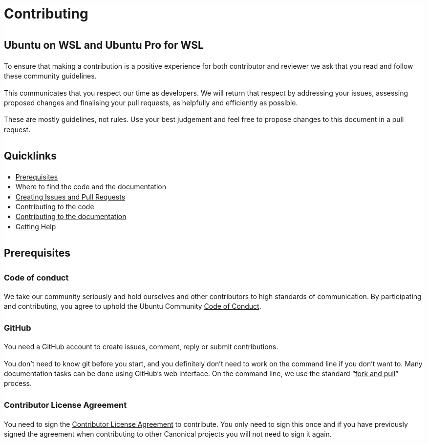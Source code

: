 # Contributing

## Ubuntu on WSL and Ubuntu Pro for WSL



To ensure that making a contribution is a positive experience for both
contributor and reviewer we ask that you read and follow these community
guidelines.

This communicates that you respect our time as developers. We will return
that respect by addressing your issues, assessing proposed changes and
finalising your pull requests, as helpfully and efficiently as possible.

These are mostly guidelines, not rules. Use your best judgement and feel free to
propose changes to this document in a pull request.



## Quicklinks

- [Prerequisites](#prerequisites)
- [Where to find the code and the documentation](#where-to-find-the-code-and-the-documentation)
- [Creating Issues and Pull Requests](#creating-issues-and-pull-requests)
- [Contributing to the code](#contributing-to-the-code)
- [Contributing to the documentation](#contributing-to-the-documentation)
- [Getting Help](#getting-help)



## Prerequisites

### Code of conduct

We take our community seriously and hold ourselves and other contributors to high standards of communication. By participating and contributing, you agree to uphold the Ubuntu Community [Code of Conduct](https://ubuntu.com/community/ethos/code-of-conduct).

### GitHub

You need a GitHub account to create issues, comment, reply or submit contributions.

You don’t need to know git before you start, and you definitely don’t need to work on the command line if you don’t want to. Many documentation tasks can be done using GitHub’s web interface. On the command line, we use the standard “[fork and pull](https://docs.github.com/en/pull-requests/collaborating-with-pull-requests/proposing-changes-to-your-work-with-pull-requests/creating-a-pull-request-from-a-fork)” process.

### Contributor License Agreement

You need to sign the [Contributor License
Agreement](https://ubuntu.com/legal/contributors) to contribute.
You only need to sign this once and if you have previously signed the
agreement when contributing to other Canonical projects you will not need to
sign it again.
